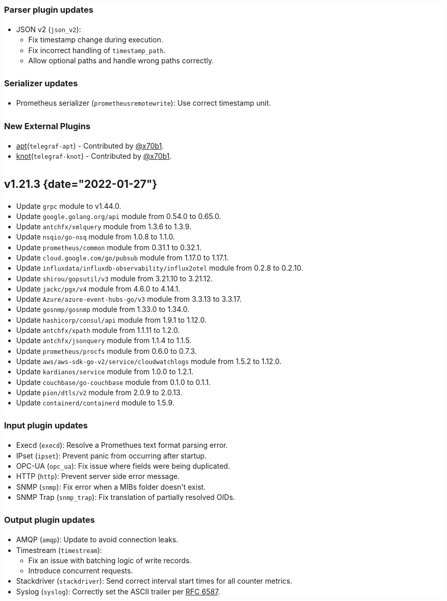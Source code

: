 ### Parser plugin updates
- JSON v2 (`json_v2`):
  - Fix timestamp change during execution.
  - Fix incorrect handling of `timestamp_path`.
  - Allow optional paths and handle wrong paths correctly.

### Serializer updates
- Prometheus serializer (`prometheusremotewrite`): Use correct timestamp unit.

### New External Plugins
- [apt](https://github.com/x70b1/telegraf-apt/blob/master/README.md)(`telegraf-apt`) - Contributed by [@x70b1](https://github.com/x70b1).
- [knot](https://github.com/x70b1/telegraf-knot/blob/master/README.md)(`telegraf-knot`) - Contributed by [@x70b1](https://github.com/x70b1).

## v1.21.3 {date="2022-01-27"}

- Update `grpc` module to v1.44.0.
- Update `google.golang.org/api` module from 0.54.0 to 0.65.0.
- Update `antchfx/xmlquery` module from 1.3.6 to 1.3.9.
- Update `nsqio/go-nsq` module from 1.0.8 to 1.1.0.
- Update `prometheus/common` module from 0.31.1 to 0.32.1.
- Update `cloud.google.com/go/pubsub` module from 1.17.0 to 1.17.1.
- Update `influxdata/influxdb-observability/influx2otel` module from 0.2.8 to 0.2.10.
- Update `shirou/gopsutil/v3` module from 3.21.10 to 3.21.12.
- Update `jackc/pgx/v4` module from 4.6.0 to 4.14.1.
- Update `Azure/azure-event-hubs-go/v3` module from 3.3.13 to 3.3.17.
- Update `gosnmp/gosnmp` module from 1.33.0 to 1.34.0.
- Update `hashicorp/consul/api` module from 1.9.1 to 1.12.0.
- Update `antchfx/xpath` module from 1.1.11 to 1.2.0.
- Update `antchfx/jsonquery` module from 1.1.4 to 1.1.5.
- Update `prometheus/procfs` module from 0.6.0 to 0.7.3.
- Update `aws/aws-sdk-go-v2/service/cloudwatchlogs` module from 1.5.2 to 1.12.0.
- Update `kardianos/service` module from 1.0.0 to 1.2.1.
- Update `couchbase/go-couchbase` module from 0.1.0 to 0.1.1.
- Update `pion/dtls/v2` module from 2.0.9 to 2.0.13.
- Update `containerd/containerd` module to 1.5.9.

### Input plugin updates
- Execd (`execd`): Resolve a Promethues text format parsing error.
- IPset (`ipset`): Prevent panic from occurring after startup.
- OPC-UA (`opc_ua`): Fix issue where fields were being duplicated.
- HTTP (`http`): Prevent server side error message.
- SNMP (`snmp`): Fix error when a MIBs folder doesn't exist.
- SNMP Trap (`snmp_trap`): Fix translation of partially resolved OIDs.

### Output plugin updates
- AMQP (`amqp`): Update to avoid connection leaks.
- Timestream (`timestream`):
  - Fix an issue with batching logic of write records.
  - Introduce concurrent requests.
- Stackdriver (`stackdriver`): Send correct interval start times for all counter metrics.
- Syslog (`syslog`): Correctly set the ASCII trailer per [RFC 6587](https://datatracker.ietf.org/doc/html/rfc6587).
